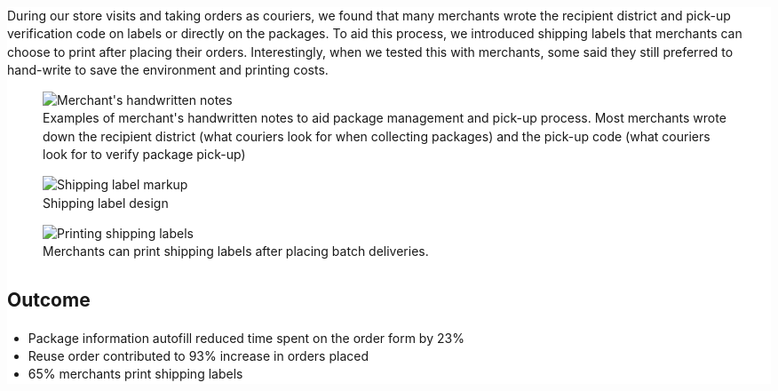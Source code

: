 

During our store visits and taking orders as couriers, we found that many merchants wrote the recipient district and pick-up verification code on labels or directly on the packages. To aid this process, we introduced shipping labels that merchants can choose to print after placing their orders. Interestingly, when we tested this with merchants, some said they still preferred to hand-write to save the environment and printing costs.

<figure><div><img class="lazy" data-src="/assets/ggb-package-labels-writing.jpg" alt="Merchant's handwritten notes"></div><figcaption>Examples of merchant's handwritten notes to aid package management and pick-up process. Most merchants wrote down the recipient district (what couriers look for when collecting packages) and the pick-up code (what couriers look for to verify package pick-up) </figcaption></figure>

<figure><div><img class="lazy" data-src="/assets/ggb-label-markup.png" alt="Shipping label markup"></div><figcaption>Shipping label design</figcaption></figure>

<figure><div><img class="lazy" data-src="/assets/ggb-print-labels.png" alt="Printing shipping labels"></div><figcaption>Merchants can print shipping labels after placing batch deliveries.</figcaption></figure>

## Outcome

- Package information autofill reduced time spent on the order form by 23%
- Reuse order contributed to 93% increase in orders placed
- 65% merchants print shipping labels